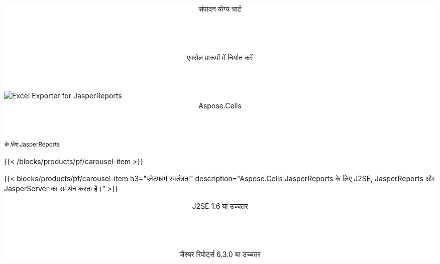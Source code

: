   <div class="d1-col d1-right">
   <header>
    <i class="fa fa-bar-chart">
    </i>
    संपादन योग्य चार्ट
   </header>
   <br/>
   <header>
    <i class="fa fa-share">
    </i>
    एक्सेल प्रारूपों में निर्यात करें
   </header>
  </div>
  
 </div>
 
 <div class="d1-logo">
  <img width="70" height="75" alt="Excel Exporter for JasperReports" src="https://www.aspose.cloud/templates/aspose/img/products/cells/aspose_cells-for-jasperreports.svg"/>
  <header>
   Aspose.Cells
  </header>
  <footer>
   <small>
    <em>
     के लिए
    </em>
    JasperReports
   </small>
  </footer>
 </div>
 
</div>

{{< /blocks/products/pf/carousel-item >}}

{{< blocks/products/pf/carousel-item h3="प्लेटफार्म स्वतंत्रता" description="Aspose.Cells JasperReports के लिए J2SE, JasperReports और JasperServer का समर्थन करता है।" >}}
<div class="diagram1 d1-jasper">
 <div class="d1-row">
  <div class="d1-col d1-left">
  </div>
  
  <div class="d1-col d1-right">
   <header style="padding-left: 0px;">
    <i class="fa fa-cubes">
    </i>
    J2SE 1.6 या उच्चतर
   </header>
   <br/>
   <header style="padding-left: 0px;">
    <i class="fa fa-cubes">
    </i>
    जैस्पर रिपोर्ट्स 6.3.0 या उच्चतर
   </header>
  </div>
  